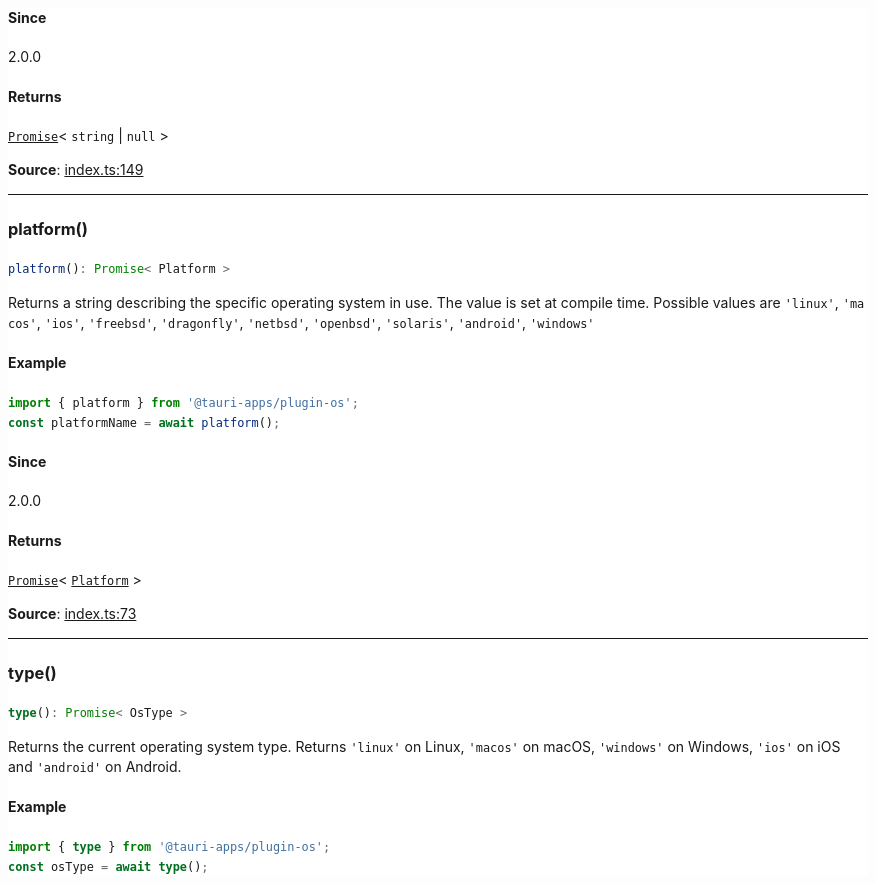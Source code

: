 #### Since

2.0.0

#### Returns

[`Promise`](https://developer.mozilla.org/docs/Web/JavaScript/Reference/Global_Objects/Promise)\< `string` \| `null` \>

**Source**: [index.ts:149](https://github.com/tauri-apps/plugins-workspace/blob/v2/plugins/os/guest-js/index.ts#L149)

---

### platform()

```ts
platform(): Promise< Platform >
```

Returns a string describing the specific operating system in use.
The value is set at compile time. Possible values are `'linux'`, `'macos'`, `'ios'`, `'freebsd'`, `'dragonfly'`, `'netbsd'`, `'openbsd'`, `'solaris'`, `'android'`, `'windows'`

#### Example

```typescript
import { platform } from '@tauri-apps/plugin-os';
const platformName = await platform();
```

#### Since

2.0.0

#### Returns

[`Promise`](https://developer.mozilla.org/docs/Web/JavaScript/Reference/Global_Objects/Promise)\< [`Platform`](/references/javascript/os/#platform) \>

**Source**: [index.ts:73](https://github.com/tauri-apps/plugins-workspace/blob/v2/plugins/os/guest-js/index.ts#L73)

---

### type()

```ts
type(): Promise< OsType >
```

Returns the current operating system type. Returns `'linux'` on Linux, `'macos'` on macOS, `'windows'` on Windows, `'ios'` on iOS and `'android'` on Android.

#### Example

```typescript
import { type } from '@tauri-apps/plugin-os';
const osType = await type();
```
